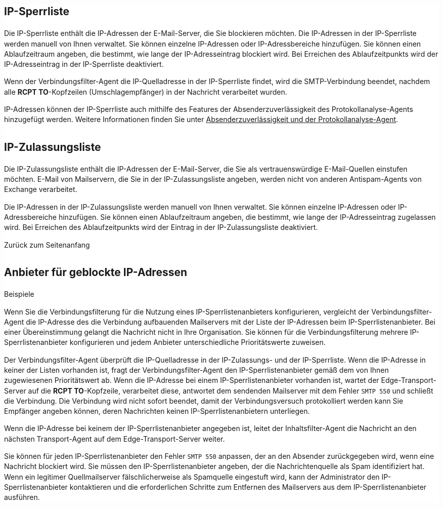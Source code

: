 ## IP-Sperrliste

Die IP-Sperrliste enthält die IP-Adressen der E-Mail-Server, die Sie blockieren möchten. Die IP-Adressen in der IP-Sperrliste werden manuell von Ihnen verwaltet. Sie können einzelne IP-Adressen oder IP-Adressbereiche hinzufügen. Sie können einen Ablaufzeitraum angeben, die bestimmt, wie lange der IP-Adresseintrag blockiert wird. Bei Erreichen des Ablaufzeitpunkts wird der IP-Adresseintrag in der IP-Sperrliste deaktiviert.

Wenn der Verbindungsfilter-Agent die IP-Quelladresse in der IP-Sperrliste findet, wird die SMTP-Verbindung beendet, nachdem alle **RCPT TO**-Kopfzeilen (Umschlagempfänger) in der Nachricht verarbeitet wurden.

IP-Adressen können der IP-Sperrliste auch mithilfe des Features der Absenderzuverlässigkeit des Protokollanalyse-Agents hinzugefügt werden. Weitere Informationen finden Sie unter [Absenderzuverlässigkeit und der Protokollanalyse-Agent](sender-reputation-and-the-protocol-analysis-agent-exchange-2013-help.md).

## IP-Zulassungsliste

Die IP-Zulassungsliste enthält die IP-Adressen der E-Mail-Server, die Sie als vertrauenswürdige E-Mail-Quellen einstufen möchten. E-Mail von Mailservern, die Sie in der IP-Zulassungsliste angeben, werden nicht von anderen Antispam-Agents von Exchange verarbeitet.

Die IP-Adressen in der IP-Zulassungsliste werden manuell von Ihnen verwaltet. Sie können einzelne IP-Adressen oder IP-Adressbereiche hinzufügen. Sie können einen Ablaufzeitraum angeben, die bestimmt, wie lange der IP-Adresseintrag zugelassen wird. Bei Erreichen des Ablaufzeitpunkts wird der Eintrag in der IP-Zulassungsliste deaktiviert.

Zurück zum Seitenanfang

## Anbieter für geblockte IP-Adressen

Beispiele

Wenn Sie die Verbindungsfilterung für die Nutzung eines IP-Sperrlistenanbieters konfigurieren, vergleicht der Verbindungsfilter-Agent die IP-Adresse des die Verbindung aufbauenden Mailservers mit der Liste der IP-Adressen beim IP-Sperrlistenanbieter. Bei einer Übereinstimmung gelangt die Nachricht nicht in Ihre Organisation. Sie können für die Verbindungsfilterung mehrere IP-Sperrlistenanbieter konfigurieren und jedem Anbieter unterschiedliche Prioritätswerte zuweisen.

Der Verbindungsfilter-Agent überprüft die IP-Quelladresse in der IP-Zulassungs- und der IP-Sperrliste. Wenn die IP-Adresse in keiner der Listen vorhanden ist, fragt der Verbindungsfilter-Agent den IP-Sperrlistenanbieter gemäß dem von Ihnen zugewiesenen Prioritätswert ab. Wenn die IP-Adresse bei einem IP-Sperrlistenanbieter vorhanden ist, wartet der Edge-Transport-Server auf die **RCPT TO**-Kopfzeile, verarbeitet diese, antwortet dem sendenden Mailserver mit dem Fehler `SMTP 550` und schließt die Verbindung. Die Verbindung wird nicht sofort beendet, damit der Verbindungsversuch protokolliert werden kann Sie Empfänger angeben können, deren Nachrichten keinen IP-Sperrlistenanbietern unterliegen.

Wenn die IP-Adresse bei keinem der IP-Sperrlistenanbieter angegeben ist, leitet der Inhaltsfilter-Agent die Nachricht an den nächsten Transport-Agent auf dem Edge-Transport-Server weiter.

Sie können für jeden IP-Sperrlistenanbieter den Fehler `SMTP 550` anpassen, der an den Absender zurückgegeben wird, wenn eine Nachricht blockiert wird. Sie müssen den IP-Sperrlistenanbieter angeben, der die Nachrichtenquelle als Spam identifiziert hat. Wenn ein legitimer Quellmailserver fälschlicherweise als Spamquelle eingestuft wird, kann der Administrator den IP-Sperrlistenanbieter kontaktieren und die erforderlichen Schritte zum Entfernen des Mailservers aus dem IP-Sperrlistenanbieter ausführen.
